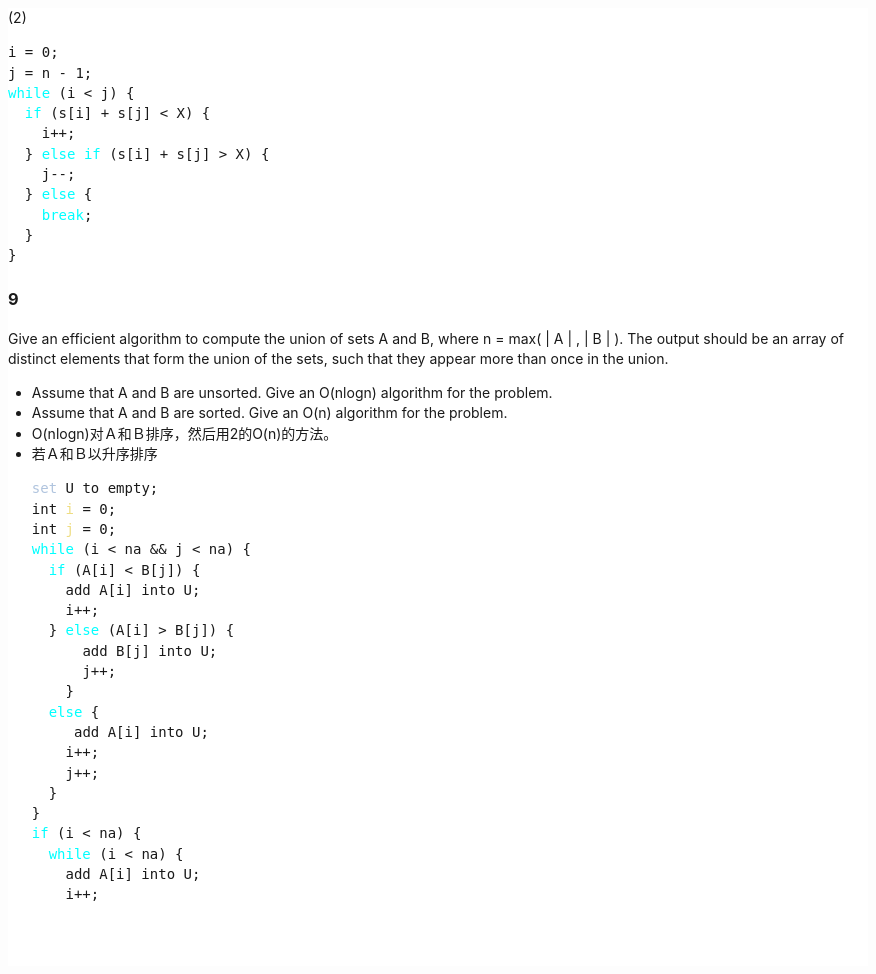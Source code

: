 <p>
(2)
</p>
<div class="org-src-container">

<pre class="src src-c++">i = 0;
j = n - 1;
<span style="color: #00ffff;">while</span> (i &lt; j) {
  <span style="color: #00ffff;">if</span> (s[i] + s[j] &lt; X) {
    i++;
  } <span style="color: #00ffff;">else</span> <span style="color: #00ffff;">if</span> (s[i] + s[j] &gt; X) {
    j--;
  } <span style="color: #00ffff;">else</span> {
    <span style="color: #00ffff;">break</span>;
  }
}
</pre>
</div>
</div>
</div>

<div id="outline-container-sec-2-9" class="outline-3">
<h3 id="sec-2-9">9</h3>
<div class="outline-text-3" id="text-2-9">
<p>
Give an efficient algorithm to compute the union of sets A and B,
where n = max( | A | , | B | ). The output should be an array of
distinct elements that form the union of the sets, such that they
appear more than once in the union.
</p>

<ul class="org-ul">
<li>Assume that A and B are unsorted. Give an O(nlogn) algorithm for the
problem.
</li>

<li>Assume that A and B are sorted. Give an O(n) algorithm for the problem.
</li>

<li>O(nlogn)对Ａ和Ｂ排序，然后用2的O(n)的方法。
</li>
<li>若Ａ和Ｂ以升序排序
<div class="org-src-container">

<pre class="src src-sh"><span style="color: #b0c4de;">set</span> U to empty;
int <span style="color: #eedd82;">i</span> = 0;
int <span style="color: #eedd82;">j</span> = 0;
<span style="color: #00ffff;">while</span> (i &lt; na &amp;&amp; j &lt; na) {
  <span style="color: #00ffff;">if</span> (A[i] &lt; B[j]) {
    add A[i] into U;
    i++;
  } <span style="color: #00ffff;">else</span> (A[i] &gt; B[j]) {
      add B[j] into U;
      j++;
    }
  <span style="color: #00ffff;">else</span> {
     add A[i] into U;
    i++;
    j++;
  }
}
<span style="color: #00ffff;">if</span> (i &lt; na) {
  <span style="color: #00ffff;">while</span> (i &lt; na) {
    add A[i] into U;
    i++;